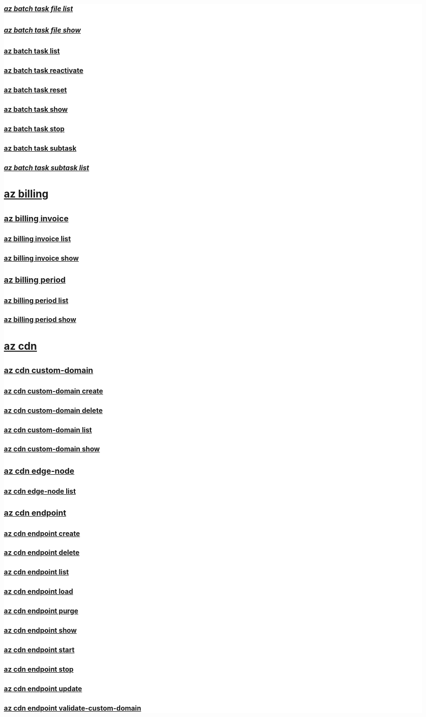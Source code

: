 ##### [az batch task file list](batch\task\file.pycliyml#list)
##### [az batch task file show](batch\task\file.pycliyml#show)
#### [az batch task list](batch\task.pycliyml#list)
#### [az batch task reactivate](batch\task.pycliyml#reactivate)
#### [az batch task reset](batch\task.pycliyml#reset)
#### [az batch task show](batch\task.pycliyml#show)
#### [az batch task stop](batch\task.pycliyml#stop)
#### [az batch task subtask](batch\task\subtask.pycliyml)
##### [az batch task subtask list](batch\task\subtask.pycliyml#list)
## [az billing](billing.pycliyml)
### [az billing invoice](billing\invoice.pycliyml)
#### [az billing invoice list](billing\invoice.pycliyml#list)
#### [az billing invoice show](billing\invoice.pycliyml#show)
### [az billing period](billing\period.pycliyml)
#### [az billing period list](billing\period.pycliyml#list)
#### [az billing period show](billing\period.pycliyml#show)
## [az cdn](cdn.pycliyml)
### [az cdn custom-domain](cdn\custom-domain.pycliyml)
#### [az cdn custom-domain create](cdn\custom-domain.pycliyml#create)
#### [az cdn custom-domain delete](cdn\custom-domain.pycliyml#delete)
#### [az cdn custom-domain list](cdn\custom-domain.pycliyml#list)
#### [az cdn custom-domain show](cdn\custom-domain.pycliyml#show)
### [az cdn edge-node](cdn\edge-node.pycliyml)
#### [az cdn edge-node list](cdn\edge-node.pycliyml#list)
### [az cdn endpoint](cdn\endpoint.pycliyml)
#### [az cdn endpoint create](cdn\endpoint.pycliyml#create)
#### [az cdn endpoint delete](cdn\endpoint.pycliyml#delete)
#### [az cdn endpoint list](cdn\endpoint.pycliyml#list)
#### [az cdn endpoint load](cdn\endpoint.pycliyml#load)
#### [az cdn endpoint purge](cdn\endpoint.pycliyml#purge)
#### [az cdn endpoint show](cdn\endpoint.pycliyml#show)
#### [az cdn endpoint start](cdn\endpoint.pycliyml#start)
#### [az cdn endpoint stop](cdn\endpoint.pycliyml#stop)
#### [az cdn endpoint update](cdn\endpoint.pycliyml#update)
#### [az cdn endpoint validate-custom-domain](cdn\endpoint.pycliyml#validate-custom-domain)